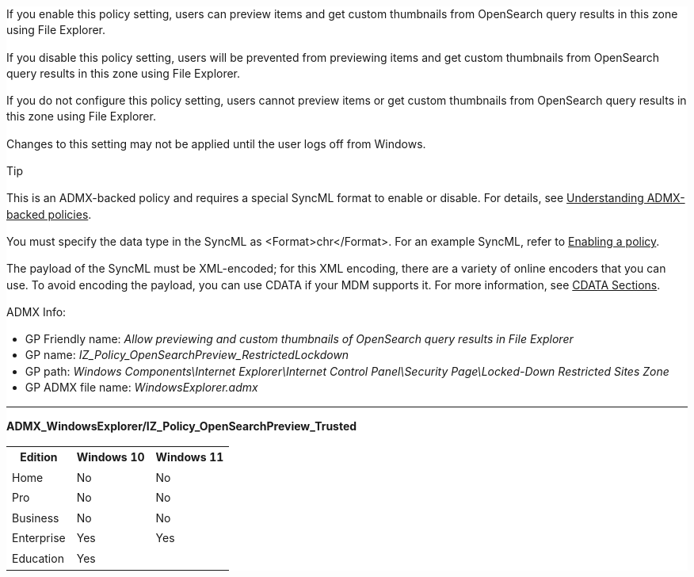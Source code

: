 If you enable this policy setting, users can preview items and get custom thumbnails from OpenSearch query results in this zone using File Explorer.

If you disable this policy setting, users will be prevented from previewing items and get custom thumbnails from OpenSearch query results in this zone using File Explorer.

If you do not configure this policy setting, users cannot preview items or get custom thumbnails from OpenSearch query results in this zone using File Explorer.

Changes to this setting may not be applied until the user logs off from Windows.


> [!TIP]
> This is an ADMX-backed policy and requires a special SyncML format to enable or disable. For details, see [Understanding ADMX-backed policies](./understanding-admx-backed-policies.md).
> 
> You must specify the data type in the SyncML as &lt;Format&gt;chr&lt;/Format&gt;. For an example SyncML, refer to [Enabling a policy](./understanding-admx-backed-policies.md#enabling-a-policy).
> 
> The payload of the SyncML must be XML-encoded; for this XML encoding, there are a variety of online encoders that you can use. To avoid encoding the payload, you can use CDATA if your MDM supports it. For more information, see [CDATA Sections](http://www.w3.org/TR/REC-xml/#sec-cdata-sect).


ADMX Info:  
-   GP Friendly name: *Allow previewing and custom thumbnails of OpenSearch query results in File Explorer*
-   GP name: *IZ_Policy_OpenSearchPreview_RestrictedLockdown*
-   GP path: *Windows Components\Internet Explorer\Internet Control Panel\Security Page\Locked-Down Restricted Sites Zone*
-   GP ADMX file name: *WindowsExplorer.admx*



<hr/>


<a href="" id="admx-windowsexplorer-iz-policy-opensearchpreview-trusted"></a>**ADMX_WindowsExplorer/IZ_Policy_OpenSearchPreview_Trusted**  


<table>
<tr>
    <th>Edition</th>
    <th>Windows 10</th>
    <th>Windows 11</th> 
</tr>
<tr>
    <td>Home</td>
    <td>No</td>
    <td>No</td>
</tr>
<tr>
    <td>Pro</td>
    <td>No</td>
    <td>No</td>
</tr>
<tr>
    <td>Business</td>
    <td>No</td>
    <td>No</td>
</tr>
<tr>
    <td>Enterprise</td>
    <td>Yes</td>
    <td>Yes</td>
</tr>
<tr>
    <td>Education</td>
    <td>Yes</td>